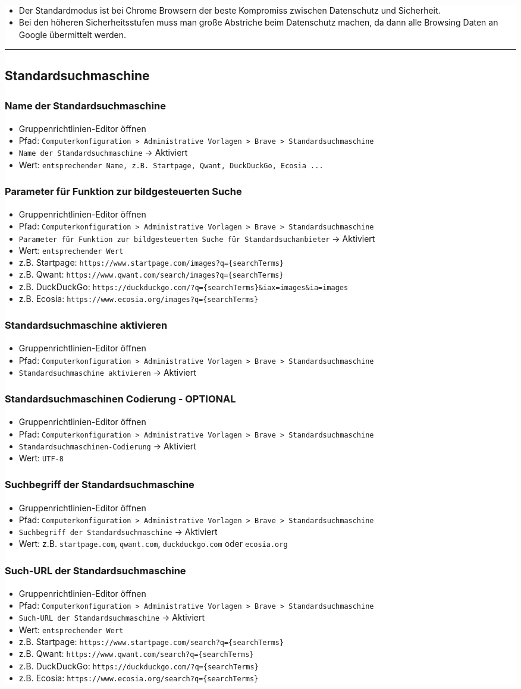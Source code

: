 - Der Standardmodus ist bei Chrome Browsern der beste Kompromiss zwischen Datenschutz und Sicherheit.
- Bei den höheren Sicherheitsstufen muss man große Abstriche beim Datenschutz machen, da dann alle Browsing Daten an Google übermittelt werden.



-------------------------------------------------------------------------------------------------------------


## Standardsuchmaschine

### Name der Standardsuchmaschine
- Gruppenrichtlinien-Editor öffnen
- Pfad: `Computerkonfiguration > Administrative Vorlagen > Brave > Standardsuchmaschine`
- `Name der Standardsuchmaschine` -> Aktiviert
- Wert: `entsprechender Name, z.B. Startpage, Qwant, DuckDuckGo, Ecosia ...`


### Parameter für Funktion zur bildgesteuerten Suche
- Gruppenrichtlinien-Editor öffnen
- Pfad: `Computerkonfiguration > Administrative Vorlagen > Brave > Standardsuchmaschine`
- `Parameter für Funktion zur bildgesteuerten Suche für Standardsuchanbieter` -> Aktiviert
- Wert: `entsprechender Wert`
- z.B. Startpage: `https://www.startpage.com/images?q={searchTerms}`
- z.B. Qwant: `https://www.qwant.com/search/images?q={searchTerms}`
- z.B. DuckDuckGo: `https://duckduckgo.com/?q={searchTerms}&iax=images&ia=images`
- z.B. Ecosia: `https://www.ecosia.org/images?q={searchTerms}`


### Standardsuchmaschine aktivieren
- Gruppenrichtlinien-Editor öffnen
- Pfad: `Computerkonfiguration > Administrative Vorlagen > Brave > Standardsuchmaschine`
- `Standardsuchmaschine aktivieren` -> Aktiviert


### Standardsuchmaschinen Codierung - OPTIONAL
- Gruppenrichtlinien-Editor öffnen
- Pfad: `Computerkonfiguration > Administrative Vorlagen > Brave > Standardsuchmaschine`
- `Standardsuchmaschinen-Codierung` -> Aktiviert
- Wert: `UTF-8`


### Suchbegriff der Standardsuchmaschine
- Gruppenrichtlinien-Editor öffnen
- Pfad: `Computerkonfiguration > Administrative Vorlagen > Brave > Standardsuchmaschine`
- `Suchbegriff der Standardsuchmaschine` -> Aktiviert
- Wert: z.B. `startpage.com`, `qwant.com`, `duckduckgo.com` oder `ecosia.org`


### Such-URL der Standardsuchmaschine
- Gruppenrichtlinien-Editor öffnen
- Pfad: `Computerkonfiguration > Administrative Vorlagen > Brave > Standardsuchmaschine`
- `Such-URL der Standardsuchmaschine` -> Aktiviert
- Wert: `entsprechender Wert`
- z.B. Startpage: `https://www.startpage.com/search?q={searchTerms}`
- z.B. Qwant: `https://www.qwant.com/search?q={searchTerms}`
- z.B. DuckDuckGo: `https://duckduckgo.com/?q={searchTerms}`
- z.B. Ecosia: `https://www.ecosia.org/search?q={searchTerms}`
